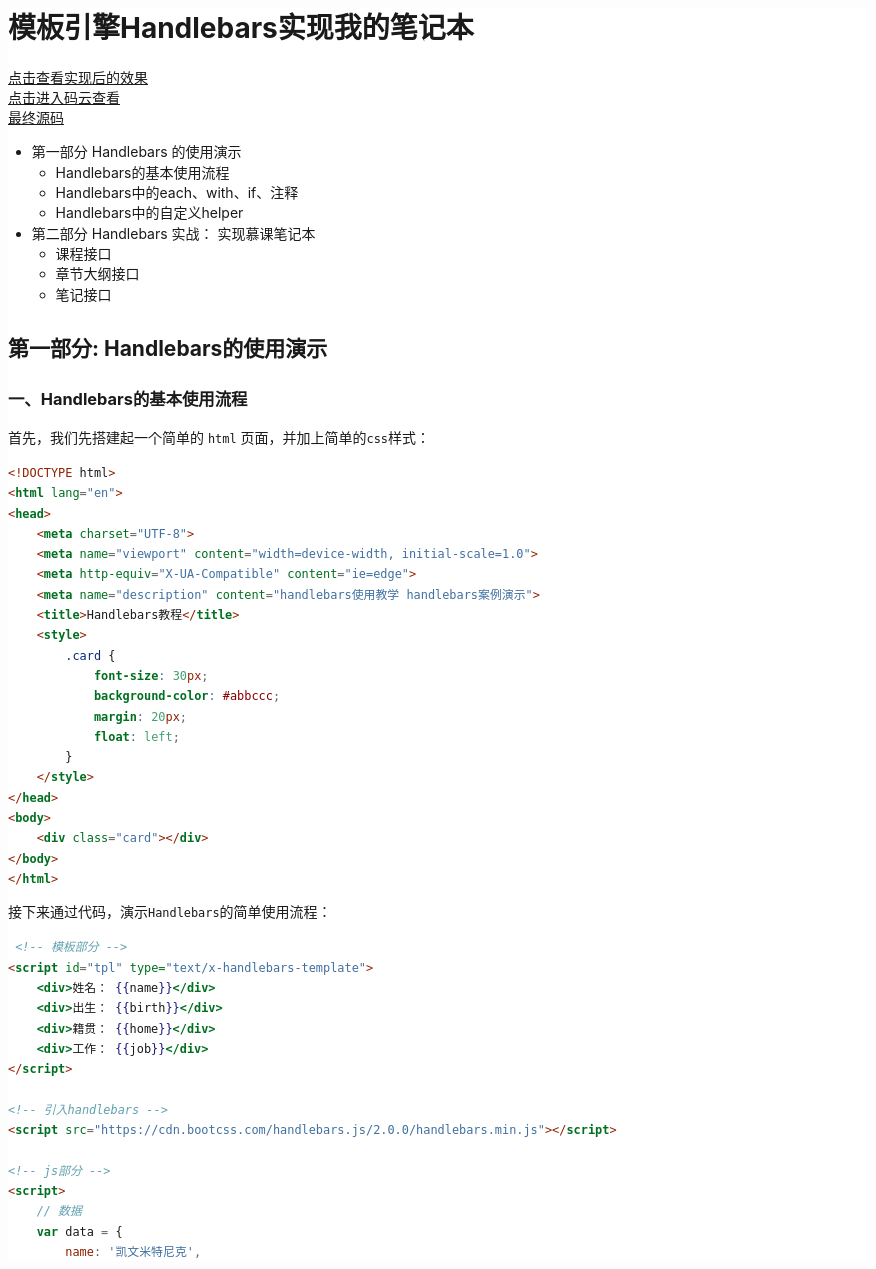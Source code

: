 # 模板引擎Handlebars实现我的笔记本

[点击查看实现后的效果](http://zhanghuanbiao.gitee.io/learnfree/handlebars/final-2/)  
[点击进入码云查看](https://gitee.com/zhanghuanbiao/LearnFree/tree/master/handlebars)  
[最终源码](https://gitee.com/zhanghuanbiao/LearnFree/tree/master/handlebars/final-2)

* 第一部分 Handlebars 的使用演示
    * Handlebars的基本使用流程
    * Handlebars中的each、with、if、注释
    * Handlebars中的自定义helper
* 第二部分 Handlebars 实战： 实现慕课笔记本
    * 课程接口
    * 章节大纲接口
    * 笔记接口

## 第一部分: Handlebars的使用演示

### 一、Handlebars的基本使用流程

首先，我们先搭建起一个简单的 `html` 页面，并加上简单的`css`样式：

```html
<!DOCTYPE html>
<html lang="en">
<head>
    <meta charset="UTF-8">
    <meta name="viewport" content="width=device-width, initial-scale=1.0">
    <meta http-equiv="X-UA-Compatible" content="ie=edge">
    <meta name="description" content="handlebars使用教学 handlebars案例演示">
    <title>Handlebars教程</title>
    <style>
        .card {
            font-size: 30px;
            background-color: #abbccc;
            margin: 20px;
            float: left;
        }
    </style>
</head>
<body>
    <div class="card"></div>
</body>
</html>
```

接下来通过代码，演示`Handlebars`的简单使用流程：

```html
 <!-- 模板部分 -->
<script id="tpl" type="text/x-handlebars-template">
    <div>姓名： {{name}}</div>
    <div>出生： {{birth}}</div>
    <div>籍贯： {{home}}</div>
    <div>工作： {{job}}</div>
</script>

<!-- 引入handlebars -->
<script src="https://cdn.bootcss.com/handlebars.js/2.0.0/handlebars.min.js"></script>

<!-- js部分 -->
<script>
    // 数据
    var data = {
        name: '凯文米特尼克',
```